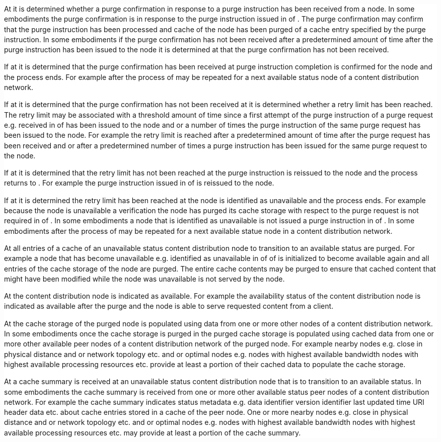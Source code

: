 At it is determined whether a purge confirmation in response to a purge instruction has been received from a node. In some embodiments the purge confirmation is in response to the purge instruction issued in of . The purge confirmation may confirm that the purge instruction has been processed and cache of the node has been purged of a cache entry specified by the purge instruction. In some embodiments if the purge confirmation has not been received after a predetermined amount of time after the purge instruction has been issued to the node it is determined at that the purge confirmation has not been received.

If at it is determined that the purge confirmation has been received at purge instruction completion is confirmed for the node and the process ends. For example after the process of may be repeated for a next available status node of a content distribution network.

If at it is determined that the purge confirmation has not been received at it is determined whether a retry limit has been reached. The retry limit may be associated with a threshold amount of time since a first attempt of the purge instruction of a purge request e.g. received in of has been issued to the node and or a number of times the purge instruction of the same purge request has been issued to the node. For example the retry limit is reached after a predetermined amount of time after the purge request has been received and or after a predetermined number of times a purge instruction has been issued for the same purge request to the node.

If at it is determined that the retry limit has not been reached at the purge instruction is reissued to the node and the process returns to . For example the purge instruction issued in of is reissued to the node.

If at it is determined the retry limit has been reached at the node is identified as unavailable and the process ends. For example because the node is unavailable a verification the node has purged its cache storage with respect to the purge request is not required in of . In some embodiments a node that is identified as unavailable is not issued a purge instruction in of . In some embodiments after the process of may be repeated for a next available statue node in a content distribution network.

At all entries of a cache of an unavailable status content distribution node to transition to an available status are purged. For example a node that has become unavailable e.g. identified as unavailable in of of is initialized to become available again and all entries of the cache storage of the node are purged. The entire cache contents may be purged to ensure that cached content that might have been modified while the node was unavailable is not served by the node.

At the content distribution node is indicated as available. For example the availability status of the content distribution node is indicated as available after the purge and the node is able to serve requested content from a client.

At the cache storage of the purged node is populated using data from one or more other nodes of a content distribution network. In some embodiments once the cache storage is purged in the purged cache storage is populated using cached data from one or more other available peer nodes of a content distribution network of the purged node. For example nearby nodes e.g. close in physical distance and or network topology etc. and or optimal nodes e.g. nodes with highest available bandwidth nodes with highest available processing resources etc. provide at least a portion of their cached data to populate the cache storage.

At a cache summary is received at an unavailable status content distribution node that is to transition to an available status. In some embodiments the cache summary is received from one or more other available status peer nodes of a content distribution network. For example the cache summary indicates status metadata e.g. data identifier version identifier last updated time URI header data etc. about cache entries stored in a cache of the peer node. One or more nearby nodes e.g. close in physical distance and or network topology etc. and or optimal nodes e.g. nodes with highest available bandwidth nodes with highest available processing resources etc. may provide at least a portion of the cache summary.
